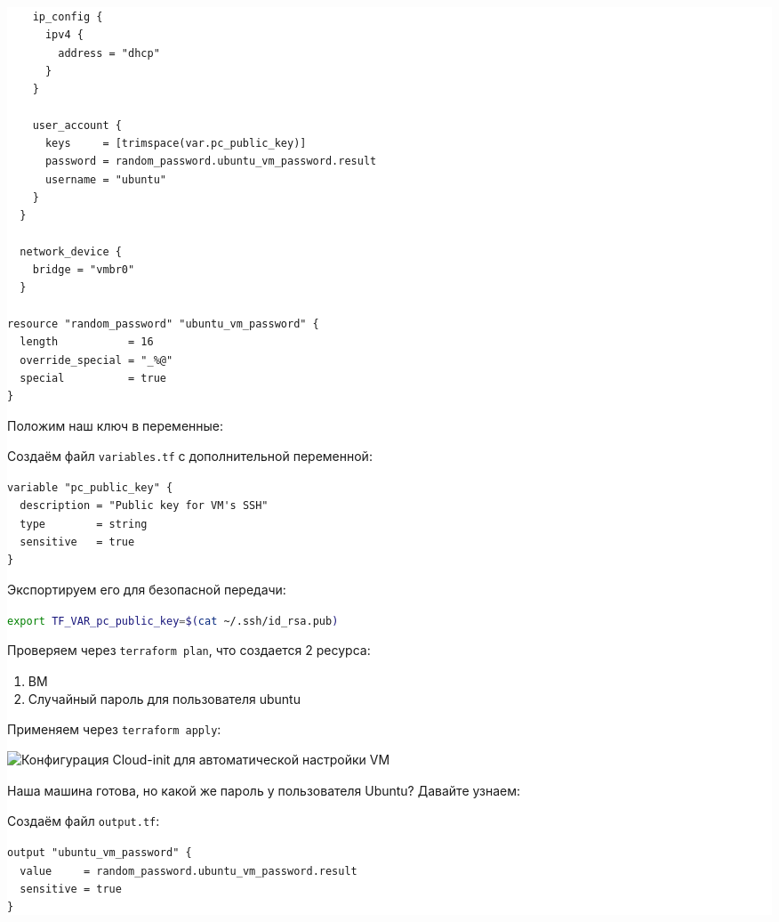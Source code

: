 ```hcl
    ip_config {
      ipv4 {
        address = "dhcp"
      }
    }

    user_account {
      keys     = [trimspace(var.pc_public_key)]
      password = random_password.ubuntu_vm_password.result
      username = "ubuntu"
    }
  }

  network_device {
    bridge = "vmbr0"
  }

resource "random_password" "ubuntu_vm_password" {
  length           = 16
  override_special = "_%@"
  special          = true
}
```

Положим наш ключ в переменные:

Создаём файл `variables.tf` с дополнительной переменной:

```hcl
variable "pc_public_key" {
  description = "Public key for VM's SSH"
  type        = string
  sensitive   = true
}
```

Экспортируем его для безопасной передачи:

```bash
export TF_VAR_pc_public_key=$(cat ~/.ssh/id_rsa.pub) 
```

Проверяем через `terraform plan`, что создается 2 ресурса:
1. ВМ
2. Случайный пароль для пользователя ubuntu

Применяем через `terraform apply`:

![Конфигурация Cloud-init для автоматической настройки VM](/blog/terraform-proxmox/Pasted%20image%2020250915195048.png)

Наша машина готова, но какой же пароль у пользователя Ubuntu? Давайте узнаем:

Создаём файл `output.tf`:

```hcl
output "ubuntu_vm_password" {
  value     = random_password.ubuntu_vm_password.result
  sensitive = true
}
```
